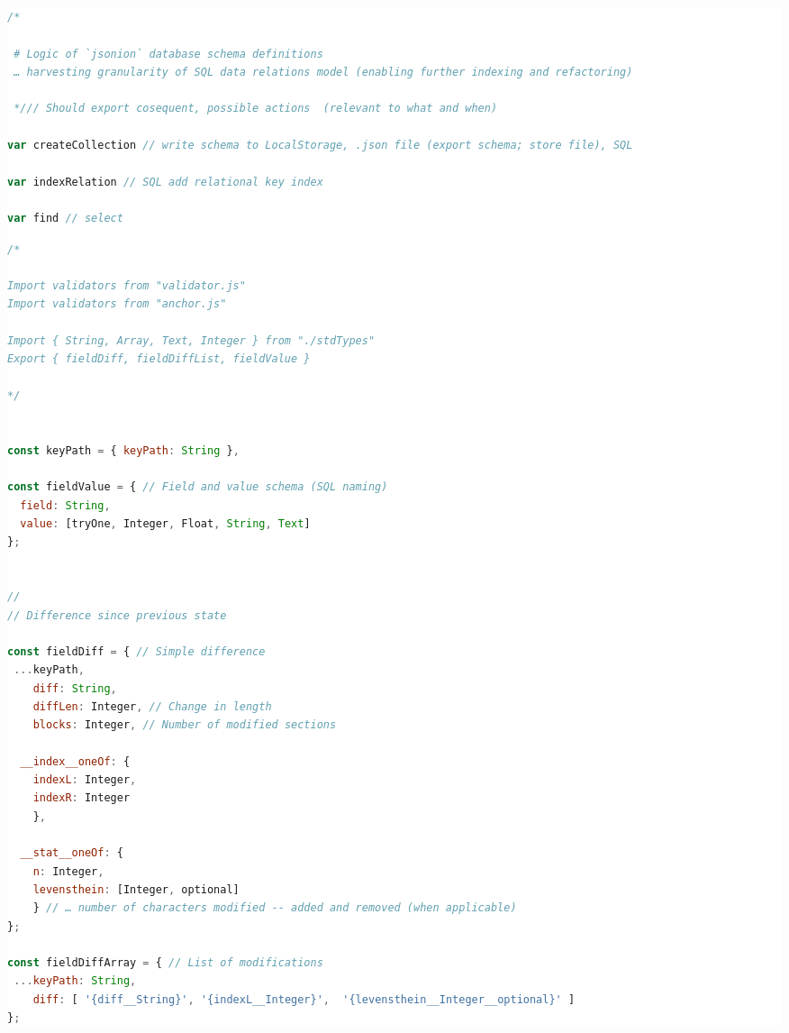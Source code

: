 ```js db.eventsource.js

```


```js db.augment.js
/*

 # Logic of `jsonion` database schema definitions
 … harvesting granularity of SQL data relations model (enabling further indexing and refactoring)

 */// Should export cosequent, possible actions  (relevant to what and when)

var createCollection // write schema to LocalStorage, .json file (export schema; store file), SQL

var indexRelation // SQL add relational key index

var find // select

```


```js schema.primitives.js [!!!]
/*

Import validators from "validator.js"
Import validators from "anchor.js"

Import { String, Array, Text, Integer } from "./stdTypes"
Export { fieldDiff, fieldDiffList, fieldValue }

*/


const keyPath = { keyPath: String },

const fieldValue = { // Field and value schema (SQL naming)
  field: String,
  value: [tryOne, Integer, Float, String, Text]
};


//
// Difference since previous state

const fieldDiff = { // Simple difference
 ...keyPath,
    diff: String,
    diffLen: Integer, // Change in length
    blocks: Integer, // Number of modified sections

  __index__oneOf: {
    indexL: Integer,
    indexR: Integer
    },

  __stat__oneOf: {
    n: Integer,
    levensthein: [Integer, optional] 
    } // … number of characters modified -- added and removed (when applicable)
};

const fieldDiffArray = { // List of modifications
 ...keyPath: String,
    diff: [ '{diff__String}', '{indexL__Integer}',  '{levensthein__Integer__optional}' ]
};
```